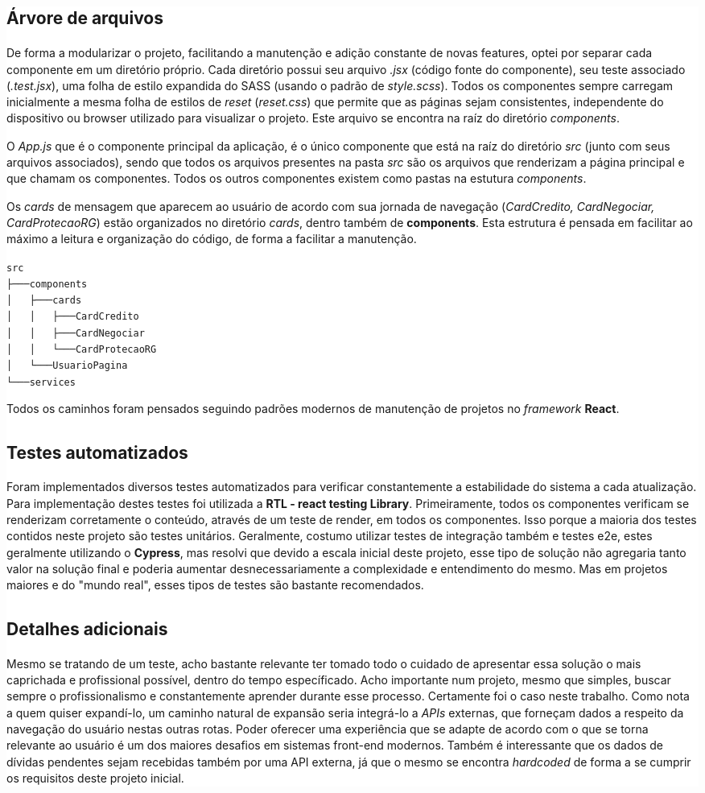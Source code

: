 ## Árvore de arquivos

De forma a modularizar o projeto, facilitando a manutenção e adição constante de novas features, optei por separar cada componente em um diretório próprio. Cada diretório possui seu arquivo _.jsx_ (código fonte do componente), seu teste associado (_.test.jsx_), uma folha de estilo expandida do SASS (usando o padrão de _style.scss_). Todos os componentes sempre carregam inicialmente a mesma folha de estilos de _reset_ (_reset.css_) que permite que as páginas sejam consistentes, independente do dispositivo ou browser utilizado para visualizar o projeto. Este arquivo se encontra na raíz do diretório _components_.

O _App.js_ que é o componente principal da aplicação, é o único componente que está na raíz do diretório _src_ (junto com seus arquivos associados), sendo que todos os arquivos presentes na pasta _src_ são os arquivos que renderizam a página principal e que chamam os componentes. Todos os outros componentes existem como pastas na estutura _components_.

Os _cards_ de mensagem que aparecem ao usuário de acordo com sua jornada de navegação (_CardCredito, CardNegociar, CardProtecaoRG_) estão organizados no diretório _cards_, dentro também de **components**.
Esta estrutura é pensada em facilitar ao máximo a leitura e organização do código, de forma a facilitar a manutenção.

```
src
├───components
│   ├───cards
│   │   ├───CardCredito
│   │   ├───CardNegociar
│   │   └───CardProtecaoRG
│   └───UsuarioPagina
└───services
```

Todos os caminhos foram pensados seguindo padrões modernos de manutenção de projetos no _framework_ **React**.

## Testes automatizados

Foram implementados diversos testes automatizados para verificar constantemente a estabilidade do sistema a cada atualização.
Para implementação destes testes foi utilizada a **RTL - react testing Library**.
Primeiramente, todos os componentes verificam se renderizam corretamente o conteúdo, através de um teste de render, em todos os componentes.
Isso porque a maioria dos testes contidos neste projeto são testes unitários. Geralmente, costumo utilizar testes de integração também e testes e2e, estes geralmente utilizando o **Cypress**, mas resolvi que devido a escala inicial deste projeto, esse tipo de solução não agregaria tanto valor na solução final e poderia aumentar desnecessariamente a complexidade e entendimento do mesmo. Mas em projetos maiores e do "mundo real", esses tipos de testes são bastante recomendados.

## Detalhes adicionais

Mesmo se tratando de um teste, acho bastante relevante ter tomado todo o cuidado de apresentar essa solução o mais caprichada e profissional possível, dentro do tempo específicado.
Acho importante num projeto, mesmo que simples, buscar sempre o profissionalismo e constantemente aprender durante esse processo. Certamente foi o caso neste trabalho.
Como nota a quem quiser expandí-lo, um caminho natural de expansão seria integrá-lo a _APIs_ externas, que forneçam dados a respeito da navegação do usuário nestas outras rotas. Poder oferecer uma experiência que se adapte de acordo com o que se torna relevante ao usuário é um dos maiores desafios em sistemas front-end modernos. Também é interessante que os dados de dívidas pendentes sejam recebidas também por uma API externa, já que o mesmo se encontra _hardcoded_ de forma a se cumprir os requisitos deste projeto inicial.
